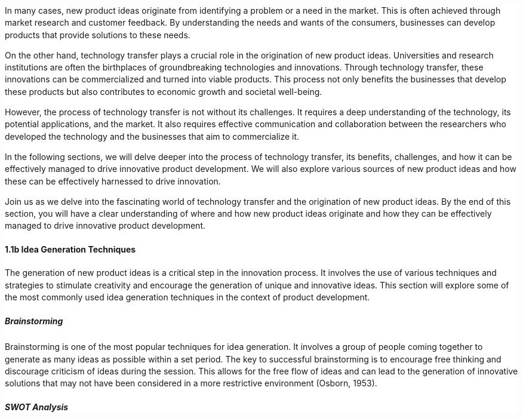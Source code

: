 

In many cases, new product ideas originate from identifying a problem or a need in the market. This is often achieved through market research and customer feedback. By understanding the needs and wants of the consumers, businesses can develop products that provide solutions to these needs. 



On the other hand, technology transfer plays a crucial role in the origination of new product ideas. Universities and research institutions are often the birthplaces of groundbreaking technologies and innovations. Through technology transfer, these innovations can be commercialized and turned into viable products. This process not only benefits the businesses that develop these products but also contributes to economic growth and societal well-being.



However, the process of technology transfer is not without its challenges. It requires a deep understanding of the technology, its potential applications, and the market. It also requires effective communication and collaboration between the researchers who developed the technology and the businesses that aim to commercialize it. 



In the following sections, we will delve deeper into the process of technology transfer, its benefits, challenges, and how it can be effectively managed to drive innovative product development. We will also explore various sources of new product ideas and how these can be effectively harnessed to drive innovation. 



Join us as we delve into the fascinating world of technology transfer and the origination of new product ideas. By the end of this section, you will have a clear understanding of where and how new product ideas originate and how they can be effectively managed to drive innovative product development.



#### 1.1b Idea Generation Techniques



The generation of new product ideas is a critical step in the innovation process. It involves the use of various techniques and strategies to stimulate creativity and encourage the generation of unique and innovative ideas. This section will explore some of the most commonly used idea generation techniques in the context of product development.



##### Brainstorming



Brainstorming is one of the most popular techniques for idea generation. It involves a group of people coming together to generate as many ideas as possible within a set period. The key to successful brainstorming is to encourage free thinking and discourage criticism of ideas during the session. This allows for the free flow of ideas and can lead to the generation of innovative solutions that may not have been considered in a more restrictive environment (Osborn, 1953).



##### SWOT Analysis


